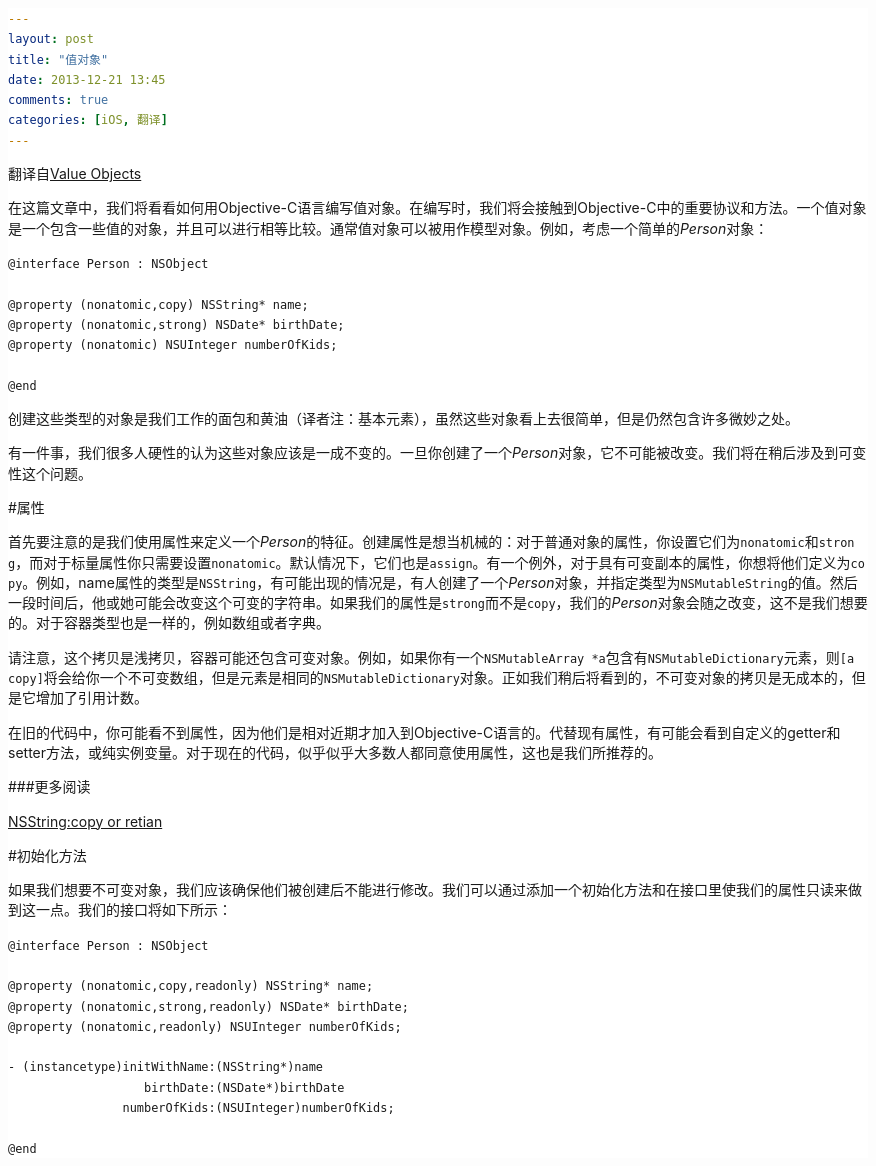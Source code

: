 ```yaml
---
layout: post
title: "值对象"
date: 2013-12-21 13:45
comments: true
categories: [iOS, 翻译]
---
```


翻译自[Value Objects](http://www.objc.io/issue-7/value-objects.html)

在这篇文章中，我们将看看如何用Objective-C语言编写值对象。在编写时，我们将会接触到Objective-C中的重要协议和方法。一个值对象是一个包含一些值的对象，并且可以进行相等比较。通常值对象可以被用作模型对象。例如，考虑一个简单的*Person*对象：



```objc
@interface Person : NSObject

@property (nonatomic,copy) NSString* name;
@property (nonatomic,strong) NSDate* birthDate;
@property (nonatomic) NSUInteger numberOfKids;

@end
```
创建这些类型的对象是我们工作的面包和黄油（译者注：基本元素），虽然这些对象看上去很简单，但是仍然包含许多微妙之处。

有一件事，我们很多人硬性的认为这些对象应该是一成不变的。一旦你创建了一个*Person*对象，它不可能被改变。我们将在稍后涉及到可变性这个问题。


#属性

首先要注意的是我们使用属性来定义一个*Person*的特征。创建属性是想当机械的：对于普通对象的属性，你设置它们为`nonatomic`和`strong`，而对于标量属性你只需要设置`nonatomic`。默认情况下，它们也是`assign`。有一个例外，对于具有可变副本的属性，你想将他们定义为`copy`。例如，name属性的类型是`NSString`，有可能出现的情况是，有人创建了一个*Person*对象，并指定类型为`NSMutableString`的值。然后一段时间后，他或她可能会改变这个可变的字符串。如果我们的属性是`strong`而不是`copy`，我们的*Person*对象会随之改变，这不是我们想要的。对于容器类型也是一样的，例如数组或者字典。

请注意，这个拷贝是浅拷贝，容器可能还包含可变对象。例如，如果你有一个`NSMutableArray *a`包含有`NSMutableDictionary`元素，则`[a copy]`将会给你一个不可变数组，但是元素是相同的`NSMutableDictionary`对象。正如我们稍后将看到的，不可变对象的拷贝是无成本的，但是它增加了引用计数。

在旧的代码中，你可能看不到属性，因为他们是相对近期才加入到Objective-C语言的。代替现有属性，有可能会看到自定义的getter和setter方法，或纯实例变量。对于现在的代码，似乎似乎大多数人都同意使用属性，这也是我们所推荐的。

###更多阅读

[NSString:copy or retian](http://stackoverflow.com/questions/387959/nsstring-property-copy-or-retain)


#初始化方法

如果我们想要不可变对象，我们应该确保他们被创建后不能进行修改。我们可以通过添加一个初始化方法和在接口里使我们的属性只读来做到这一点。我们的接口将如下所示：

```objc
@interface Person : NSObject

@property (nonatomic,copy,readonly) NSString* name;
@property (nonatomic,strong,readonly) NSDate* birthDate;
@property (nonatomic,readonly) NSUInteger numberOfKids;

- (instancetype)initWithName:(NSString*)name
                   birthDate:(NSDate*)birthDate
                numberOfKids:(NSUInteger)numberOfKids;

@end
```
